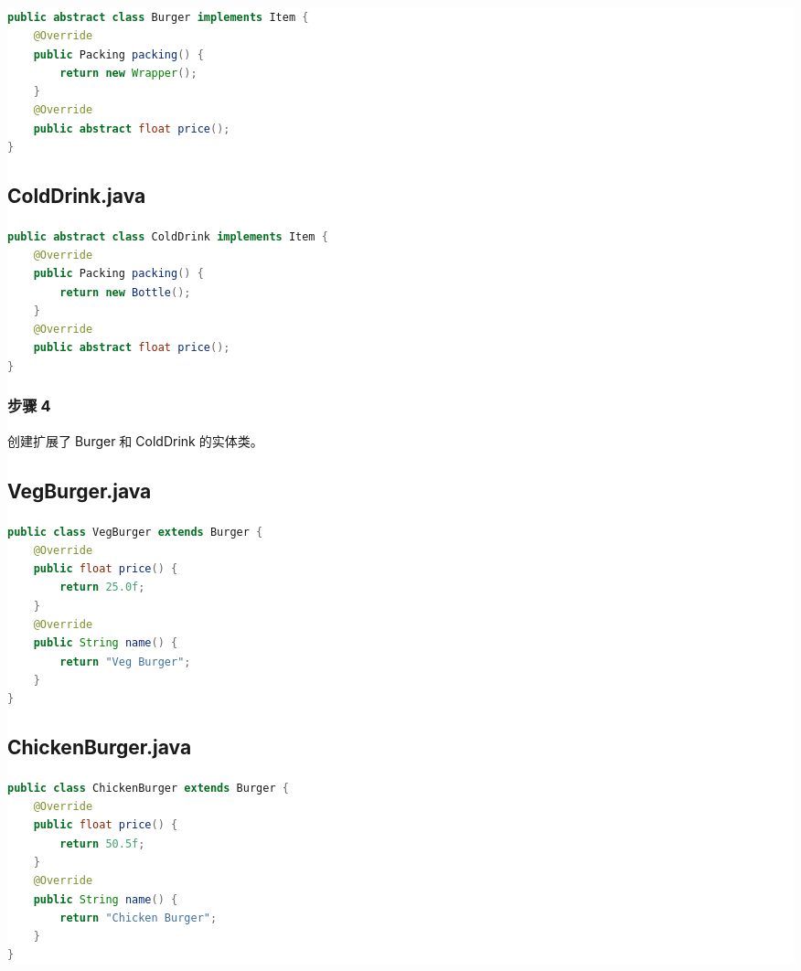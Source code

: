 ```java
public abstract class Burger implements Item {   
    @Override  
    public Packing packing() {   
        return new Wrapper();  
    }   
    @Override  
    public abstract float price(); 
}
```



## ColdDrink.java

```java
public abstract class ColdDrink implements Item {  
    @Override   
    public Packing packing() {     
        return new Bottle(); 
    }     
    @Override 
    public abstract float price(); 
}
```



### 步骤 4

创建扩展了 Burger 和 ColdDrink 的实体类。

## VegBurger.java

```java
public class VegBurger extends Burger {  
    @Override  
    public float price() {   
        return 25.0f; 
    }    
    @Override 
    public String name() {   
        return "Veg Burger";  
    } 
}
```



## ChickenBurger.java

```java
public class ChickenBurger extends Burger {   
    @Override 
    public float price() {
        return 50.5f;
    }    
    @Override  
    public String name() {   
        return "Chicken Burger"; 
    }
}
```
